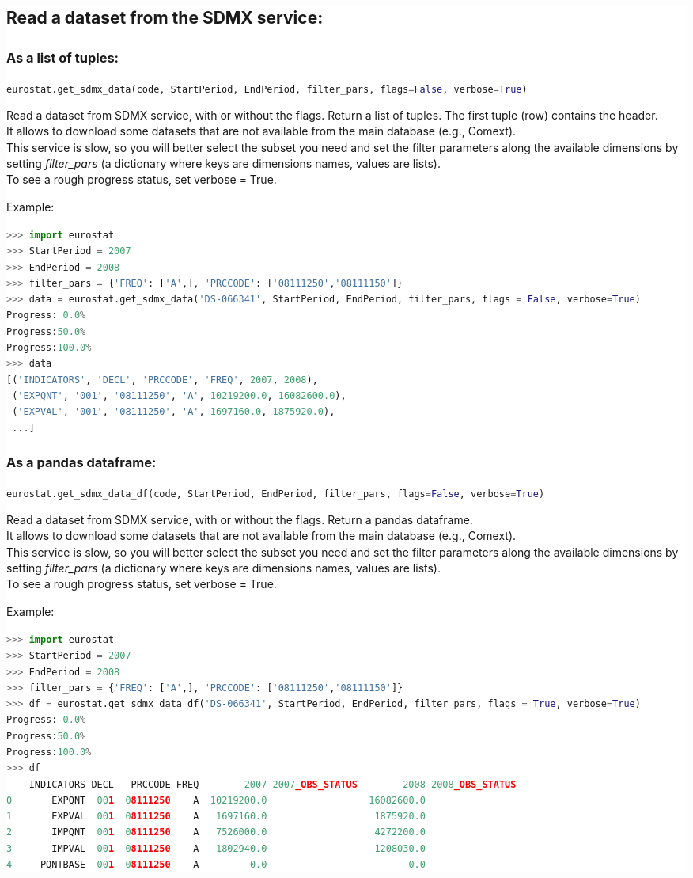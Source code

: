
## Read a dataset from the SDMX service:

### As a list of tuples:

```python
eurostat.get_sdmx_data(code, StartPeriod, EndPeriod, filter_pars, flags=False, verbose=True)
```

Read a dataset from SDMX service, with or without the flags. Return a list of tuples. The first tuple (row) contains the header.  
It allows to download some datasets that are not available from the main database (e.g., Comext).  
This service is slow, so you will better select the subset you need and set the filter parameters along the available dimensions by setting *filter_pars* (a dictionary where keys are dimensions names, values are lists).  
To see a rough progress status, set verbose = True.

Example:
```python
>>> import eurostat
>>> StartPeriod = 2007
>>> EndPeriod = 2008
>>> filter_pars = {'FREQ': ['A',], 'PRCCODE': ['08111250','08111150']}
>>> data = eurostat.get_sdmx_data('DS-066341', StartPeriod, EndPeriod, filter_pars, flags = False, verbose=True)
Progress: 0.0%
Progress:50.0%
Progress:100.0%
>>> data
[('INDICATORS', 'DECL', 'PRCCODE', 'FREQ', 2007, 2008),
 ('EXPQNT', '001', '08111250', 'A', 10219200.0, 16082600.0),
 ('EXPVAL', '001', '08111250', 'A', 1697160.0, 1875920.0),
 ...]
```

### As a pandas dataframe:

```python
eurostat.get_sdmx_data_df(code, StartPeriod, EndPeriod, filter_pars, flags=False, verbose=True)
```

Read a dataset from SDMX service, with or without the flags. Return a pandas dataframe.  
It allows to download some datasets that are not available from the main database (e.g., Comext).  
This service is slow, so you will better select the subset you need and set the filter parameters along the available dimensions by setting *filter_pars* (a dictionary where keys are dimensions names, values are lists).  
To see a rough progress status, set verbose = True.

Example:
```python
>>> import eurostat
>>> StartPeriod = 2007
>>> EndPeriod = 2008
>>> filter_pars = {'FREQ': ['A',], 'PRCCODE': ['08111250','08111150']}
>>> df = eurostat.get_sdmx_data_df('DS-066341', StartPeriod, EndPeriod, filter_pars, flags = True, verbose=True)
Progress: 0.0%
Progress:50.0%
Progress:100.0%
>>> df
    INDICATORS DECL   PRCCODE FREQ        2007 2007_OBS_STATUS        2008 2008_OBS_STATUS
0       EXPQNT  001  08111250    A  10219200.0                  16082600.0                
1       EXPVAL  001  08111250    A   1697160.0                   1875920.0                
2       IMPQNT  001  08111250    A   7526000.0                   4272200.0                
3       IMPVAL  001  08111250    A   1802940.0                   1208030.0                
4     PQNTBASE  001  08111250    A         0.0                         0.0                
```

[pol]: https://ec.europa.eu/eurostat/web/main/about/our-partners/copyright
[cond]: http://ec.europa.eu/geninfo/legal_notices_en.htm
[onlinecat]: https://ec.europa.eu/eurostat/data/database
[bulkdown]: https://ec.europa.eu/eurostat/estat-navtree-portlet-prod/BulkDownloadListing
[ram]: https://ec.europa.eu/eurostat/ramon/nomenclatures/index.cfm?TargetUrl=LST_NOM&StrGroupCode=SCL&StrLanguageCode=EN
[expl]: http://appsso.eurostat.ec.europa.eu/nui/
[comext]: http://epp.eurostat.ec.europa.eu/newxtweb/
[bulkcomext]: https://ec.europa.eu/eurostat/estat-navtree-portlet-prod/BulkDownloadListing?sort=1&dir=comext%2FCOMEXT_DATA%2FPRODUCTS
[pandasdmx]: https://pandasdmx.readthedocs.io/en/stable/
[pd]: https://pandas.pydata.org/
[es]: http://ropengov.github.io/eurostat/
[issue]: https://bitbucket.org/noemicazzaniga/eurostat/issues/new
[abbr]: https://ec.europa.eu/eurostat/statistics-explained/index.php/Tutorial:Symbols_and_abbreviations